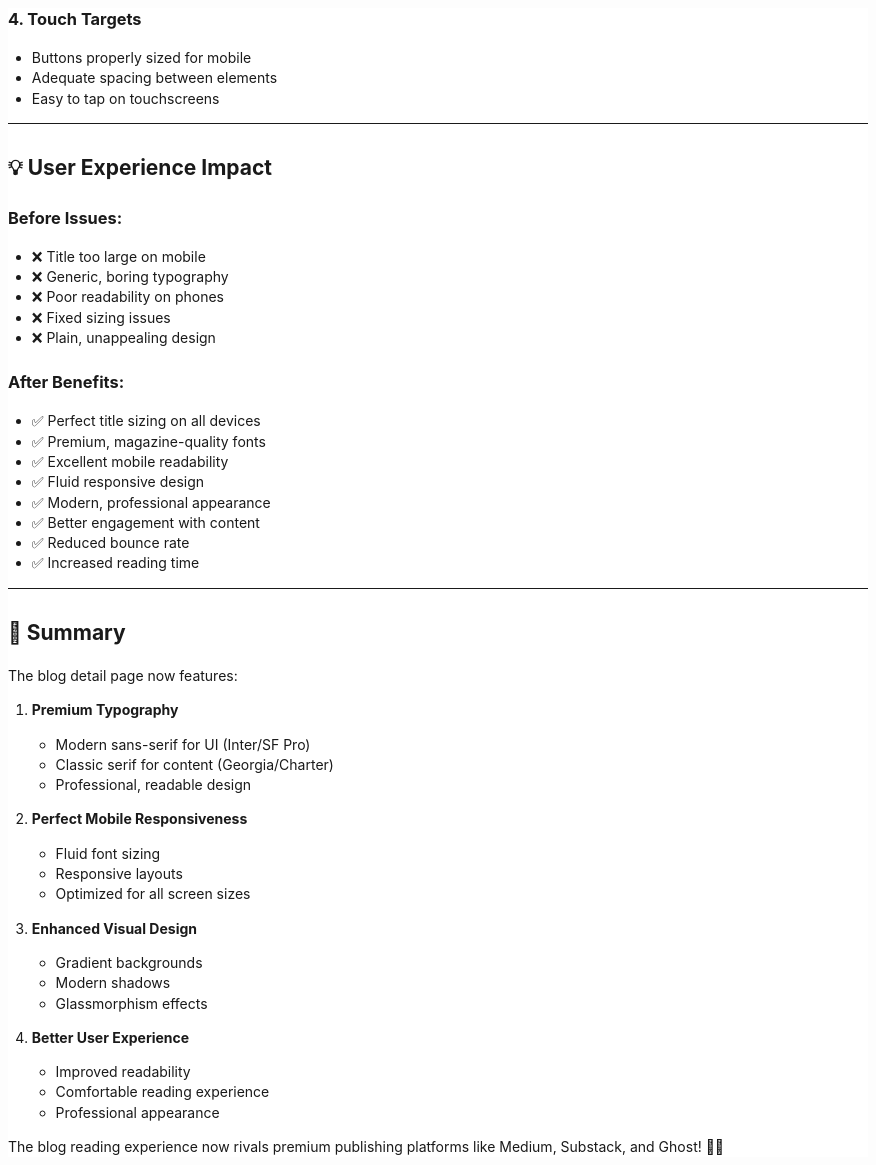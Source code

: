 ### 4. **Touch Targets**
- Buttons properly sized for mobile
- Adequate spacing between elements
- Easy to tap on touchscreens

---

## 💡 User Experience Impact

### Before Issues:
- ❌ Title too large on mobile
- ❌ Generic, boring typography
- ❌ Poor readability on phones
- ❌ Fixed sizing issues
- ❌ Plain, unappealing design

### After Benefits:
- ✅ Perfect title sizing on all devices
- ✅ Premium, magazine-quality fonts
- ✅ Excellent mobile readability
- ✅ Fluid responsive design
- ✅ Modern, professional appearance
- ✅ Better engagement with content
- ✅ Reduced bounce rate
- ✅ Increased reading time

---

## 🎉 Summary

The blog detail page now features:

1. **Premium Typography**
   - Modern sans-serif for UI (Inter/SF Pro)
   - Classic serif for content (Georgia/Charter)
   - Professional, readable design

2. **Perfect Mobile Responsiveness**
   - Fluid font sizing
   - Responsive layouts
   - Optimized for all screen sizes

3. **Enhanced Visual Design**
   - Gradient backgrounds
   - Modern shadows
   - Glassmorphism effects

4. **Better User Experience**
   - Improved readability
   - Comfortable reading experience
   - Professional appearance

The blog reading experience now rivals premium publishing platforms like Medium, Substack, and Ghost! 📖✨
